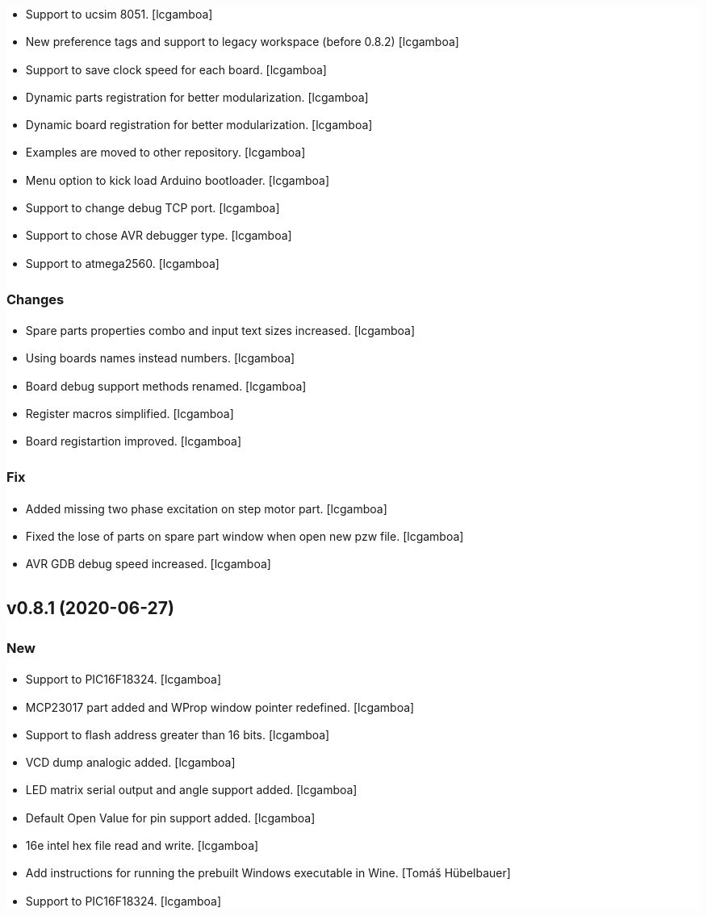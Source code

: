 * Support to ucsim 8051. [lcgamboa]

* New preference tags and support to legacy workspace (before 0.8.2) [lcgamboa]

* Support to save clock speed for each board. [lcgamboa]

* Dynamic parts registration for better modularization. [lcgamboa]

* Dynamic board registration for better modularization. [lcgamboa]

* Examples are moved to other repository. [lcgamboa]

* Menu option to kick load Arduino bootloader. [lcgamboa]

* Support to change debug TCP port. [lcgamboa]

* Support to chose AVR debugger type. [lcgamboa]

* Support to atmega2560. [lcgamboa]

### Changes

* Spare parts properties combo and input text sizes increased. [lcgamboa]

* Using boards names instead numbers. [lcgamboa]

* Board debug support methods renamed. [lcgamboa]

* Register macros simplified. [lcgamboa]

* Board registartion improved. [lcgamboa]

### Fix

* Added missing two phase excitation on step motor part. [lcgamboa]

* Fixed the lose of parts on spare part window when open new pzw file. [lcgamboa]

* AVR GDB debug speed increased. [lcgamboa]


## v0.8.1 (2020-06-27)

### New

* Support to PIC16F18324. [lcgamboa]

* MCP23017 part added and WProp window pointer redefined. [lcgamboa]

* Support to flash address greater than 16 bits. [lcgamboa]

* VCD dump analogic added. [lcgamboa]

* LED matrix serial output and angle support added. [lcgamboa]

* Default Open Value for pin support added. [lcgamboa]

* 16e intel hex file read and write. [lcgamboa]

* Add instructions for running the prebuilt Windows executable in Wine. [Tomáš Hübelbauer]

* Support to PIC16F18324. [lcgamboa]
